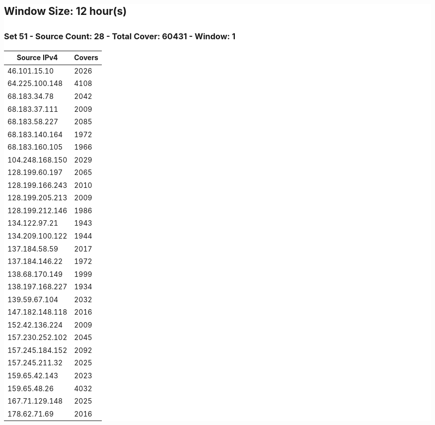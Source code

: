 ## Window Size: 12 hour(s)

### Set 51 - Source Count: 28 - Total Cover: 60431 - Window: 1

| Source IPv4 | Covers |
| --- | --- |
| 46.101.15.10 | 2026 |
| 64.225.100.148 | 4108 |
| 68.183.34.78 | 2042 |
| 68.183.37.111 | 2009 |
| 68.183.58.227 | 2085 |
| 68.183.140.164 | 1972 |
| 68.183.160.105 | 1966 |
| 104.248.168.150 | 2029 |
| 128.199.60.197 | 2065 |
| 128.199.166.243 | 2010 |
| 128.199.205.213 | 2009 |
| 128.199.212.146 | 1986 |
| 134.122.97.21 | 1943 |
| 134.209.100.122 | 1944 |
| 137.184.58.59 | 2017 |
| 137.184.146.22 | 1972 |
| 138.68.170.149 | 1999 |
| 138.197.168.227 | 1934 |
| 139.59.67.104 | 2032 |
| 147.182.148.118 | 2016 |
| 152.42.136.224 | 2009 |
| 157.230.252.102 | 2045 |
| 157.245.184.152 | 2092 |
| 157.245.211.32 | 2025 |
| 159.65.42.143 | 2023 |
| 159.65.48.26 | 4032 |
| 167.71.129.148 | 2025 |
| 178.62.71.69 | 2016 |
